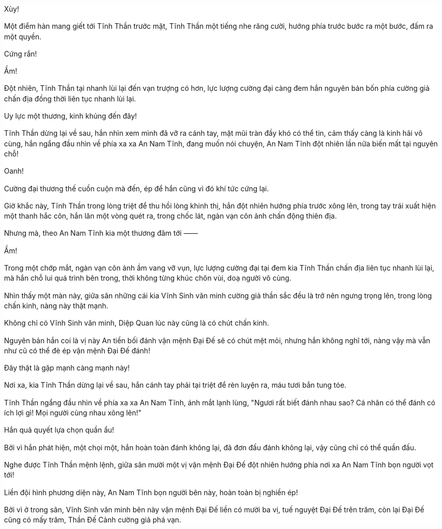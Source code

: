 Xùy!

Một điểm hàn mang giết tới Tĩnh Thần trước mặt, Tĩnh Thần một tiếng nhe răng cười, hướng phía trước bước ra một bước, đấm ra một quyền.

Cứng rắn!

Ầm!

Đột nhiên, Tĩnh Thần tại nhanh lùi lại đến vạn trượng có hơn, lực lượng cường đại càng đem hắn nguyên bản bốn phía cường giả chấn địa đồng thời liên tục nhanh lùi lại.

Uy lực một thương, kinh khủng đến đây!

Tĩnh Thần dừng lại về sau, hắn nhìn xem mình đã vỡ ra cánh tay, mặt mũi tràn đầy khó có thể tin, cảm thấy càng là kinh hãi vô cùng, hắn ngẩng đầu nhìn về phía xa xa An Nam Tĩnh, đang muốn nói chuyện, An Nam Tĩnh đột nhiên lần nữa biến mất tại nguyên chỗ!

Oanh!

Cường đại thương thế cuồn cuộn mà đến, ép để hắn cũng vì đó khí tức cứng lại.

Giờ khắc này, Tĩnh Thần trong lòng triệt để thu hồi lòng khinh thị, hắn đột nhiên hướng phía trước xông lên, trong tay trái xuất hiện một thanh hắc côn, hắn lăn một vòng quét ra, trong chốc lát, ngàn vạn côn ảnh chấn động thiên địa.

Nhưng mà, theo An Nam Tĩnh kia một thương đâm tới ——

Ầm!

Trong một chớp mắt, ngàn vạn côn ảnh ầm vang vỡ vụn, lực lượng cường đại tại đem kia Tĩnh Thần chấn địa liên tục nhanh lùi lại, mà hắn chỗ lui quá trình bên trong, thời không từng khúc chôn vùi, doạ người vô cùng.

Nhìn thấy một màn này, giữa sân những cái kia Vĩnh Sinh văn minh cường giả thần sắc đều là trở nên ngưng trọng lên, trong lòng chấn kinh, nàng này thật mạnh.

Không chỉ có Vĩnh Sinh văn minh, Diệp Quan lúc này cũng là có chút chấn kinh.

Nguyên bản hắn coi là vị này An tiền bối đánh vận mệnh Đại Đế sẽ có chút mệt mỏi, nhưng hắn không nghĩ tới, nàng vậy mà vẫn như cũ có thể đè ép vận mệnh Đại Đế đánh!

Đây thật là gặp mạnh càng mạnh này!

Nơi xa, kia Tĩnh Thần dừng lại về sau, hắn cánh tay phải tại triệt để rèn luyện ra, máu tươi bắn tung tóe.

Tĩnh Thần ngẩng đầu nhìn về phía xa xa An Nam Tĩnh, ánh mắt lạnh lùng, "Ngươi rất biết đánh nhau sao? Cá nhân có thể đánh có ích lợi gì! Mọi người cùng nhau xông lên!"

Hắn quả quyết lựa chọn quần ẩu!

Bởi vì hắn phát hiện, một chọi một, hắn hoàn toàn đánh không lại, đã đơn đấu đánh không lại, vậy cũng chỉ có thể quần đấu.

Nghe được Tĩnh Thần mệnh lệnh, giữa sân mười một vị vận mệnh Đại Đế đột nhiên hướng phía nơi xa An Nam Tĩnh bọn người vọt tới!

Liền đội hình phương diện này, An Nam Tĩnh bọn người bên này, hoàn toàn bị nghiền ép!

Bởi vì ở trong sân, Vĩnh Sinh văn minh bên này vận mệnh Đại Đế liền có mười ba vị, tuế nguyệt Đại Đế trên trăm, còn lại Đại Đế cũng có mấy trăm, Thần Đế Cảnh cường giả phá vạn.
